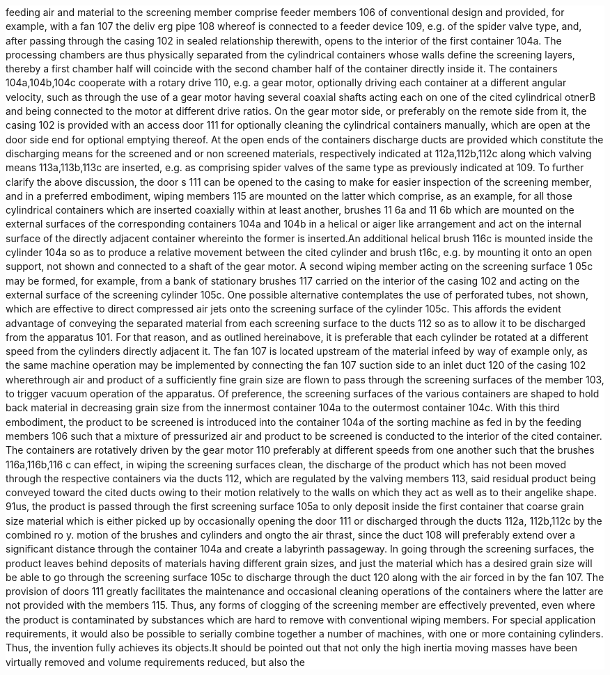 feeding air and material to the screening member comprise feeder members 106 of conventional design and provided, for example, with a fan 107 the deliv erg pipe 108 whereof is connected to a feeder device 109, e.g. of the spider valve type, and, after passing through the casing 102 in sealed relationship therewith, opens to the interior of the first container 104a. The processing chambers are thus physically separated from the cylindrical containers whose walls define the screening layers, thereby a first chamber half will coincide with the second chamber half of the container directly inside it. The containers 104a,104b,104c cooperate with a rotary drive 110, e.g. a gear motor, optionally driving each container at a different angular velocity, such as through the use of a gear motor having several coaxial shafts acting each on one of the cited cylindrical otnerB and being connected to the motor at different drive ratios. On the gear motor side, or preferably on the remote side from it, the casing 102 is provided with an access door 111 for optionally cleaning the cylindrical containers manually, which are open at the door side end for optional emptying thereof. At the open ends of the containers discharge ducts are provided which constitute the discharging means for the screened and or non screened materials, respectively indicated at 112a,112b,112c along which valving means 113a,113b,113c are inserted, e.g. as comprising spider valves of the same type as previously indicated at 109. To further clarify the above discussion, the door s 111 can be opened to the casing to make for easier inspection of the screening member, and in a preferred embodiment, wiping members 115 are mounted on the latter which comprise, as an example, for all those cylindrical containers which are inserted coaxially within at least another, brushes 11 6a and 11 6b which are mounted on the external surfaces of the corresponding containers 104a and 104b in a helical or aiger like arrangement and act on the internal surface of the directly adjacent container whereinto the former is inserted.An additional helical brush 116c is mounted inside the cylinder 104a so as to produce a relative movement between the cited cylinder and brush t16c, e.g. by mounting it onto an open support, not shown and connected to a shaft of the gear motor. A second wiping member acting on the screening surface 1 05c may be formed, for example, from a bank of stationary brushes 117 carried on the interior of the casing 102 and acting on the external surface of the screening cylinder 105c. One possible alternative contemplates the use of perforated tubes, not shown, which are effective to direct compressed air jets onto the screening surface of the cylinder 105c. This affords the evident advantage of conveying the separated material from each screening surface to the ducts 112 so as to allow it to be discharged from the apparatus 101. For that reason, and as outlined hereinabove, it is preferable that each cylinder be rotated at a different speed from the cylinders directly adjacent it. The fan 107 is located upstream of the material infeed by way of example only, as the same machine operation may be implemented by connecting the fan 107 suction side to an inlet duct 120 of the casing 102 wherethrough air and product of a sufficiently fine grain size are flown to pass through the screening surfaces of the member 103, to trigger vacuum operation of the apparatus. Of preference, the screening surfaces of the various containers are shaped to hold back material in decreasing grain size from the innermost container 104a to the outermost container 104c. With this third embodiment, the product to be screened is introduced into the container 104a of the sorting machine as fed in by the feeding members 106 such that a mixture of pressurized air and product to be screened is conducted to the interior of the cited container. The containers are rotatively driven by the gear motor 110 preferably at different speeds from one another such that the brushes 116a,116b,116 c can effect, in wiping the screening surfaces clean, the discharge of the product which has not been moved through the respective containers via the ducts 112, which are regulated by the valving members 113, said residual product being conveyed toward the cited ducts owing to their motion relatively to the walls on which they act as well as to their angelike shape. 91us, the product is passed through the first screening surface 105a to only deposit inside the first container that coarse grain size material which is either picked up by occasionally opening the door 111 or discharged through the ducts 112a, 112b,112c by the combined ro y. motion of the brushes and cylinders and ongto the air thrast, since the duct 108 will preferably extend over a significant distance through the container 104a and create a labyrinth passageway. In going through the screening surfaces, the product leaves behind deposits of materials having different grain sizes, and just the material which has a desired grain size will be able to go through the screening surface 105c to discharge through the duct 120 along with the air forced in by the fan 107. The provision of doors 111 greatly facilitates the maintenance and occasional cleaning operations of the containers where the latter are not provided with the members 115. Thus, any forms of clogging of the screening member are effectively prevented, even where the product is contaminated by substances which are hard to remove with conventional wiping members. For special application requirements, it would also be possible to serially combine together a number of machines, with one or more containing cylinders. Thus, the invention fully achieves its objects.It should be pointed out that not only the high inertia moving masses have been virtually removed and volume requirements reduced, but also the